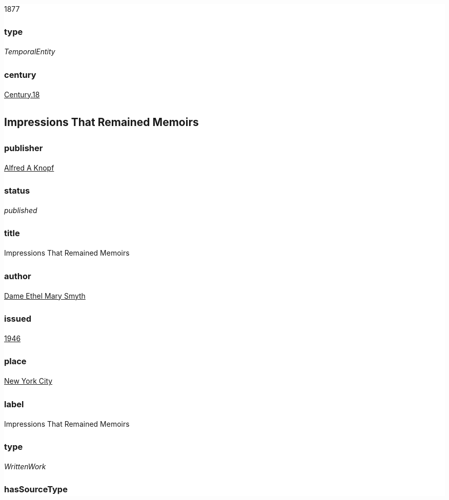 
1877

### type


*TemporalEntity*

### century


[Century.18](#Century.18)

## Impressions That Remained Memoirs

### publisher


[Alfred A Knopf](#Alfred-A-Knopf)

### status


*published*

### title


Impressions That Remained Memoirs

### author


[Dame Ethel Mary Smyth](#Dame-Ethel-Mary-Smyth)

### issued


[1946](#1946)

### place


[New York City](#New-York-City)

### label


Impressions That Remained Memoirs

### type


*WrittenWork*

### hasSourceType

